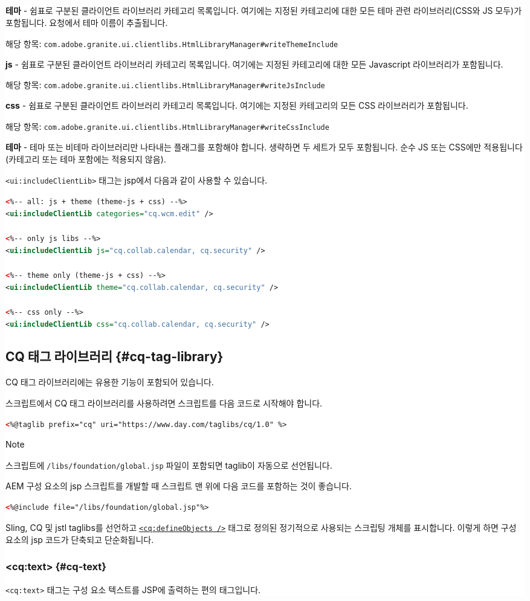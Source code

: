 **테마**  - 쉼표로 구분된 클라이언트 라이브러리 카테고리 목록입니다. 여기에는 지정된 카테고리에 대한 모든 테마 관련 라이브러리(CSS와 JS 모두)가 포함됩니다. 요청에서 테마 이름이 추출됩니다.

해당 항목: `com.adobe.granite.ui.clientlibs.HtmlLibraryManager#writeThemeInclude`

**js**  - 쉼표로 구분된 클라이언트 라이브러리 카테고리 목록입니다. 여기에는 지정된 카테고리에 대한 모든 Javascript 라이브러리가 포함됩니다.

해당 항목: `com.adobe.granite.ui.clientlibs.HtmlLibraryManager#writeJsInclude`

**css**  - 쉼표로 구분된 클라이언트 라이브러리 카테고리 목록입니다. 여기에는 지정된 카테고리의 모든 CSS 라이브러리가 포함됩니다.

해당 항목: `com.adobe.granite.ui.clientlibs.HtmlLibraryManager#writeCssInclude`

**테마**  - 테마 또는 비테마 라이브러리만 나타내는 플래그를 포함해야 합니다. 생략하면 두 세트가 모두 포함됩니다. 순수 JS 또는 CSS에만 적용됩니다(카테고리 또는 테마 포함에는 적용되지 않음).

`<ui:includeClientLib>` 태그는 jsp에서 다음과 같이 사용할 수 있습니다.

```xml
<%-- all: js + theme (theme-js + css) --%>
<ui:includeClientLib categories="cq.wcm.edit" />

<%-- only js libs --%>
<ui:includeClientLib js="cq.collab.calendar, cq.security" />

<%-- theme only (theme-js + css) --%>
<ui:includeClientLib theme="cq.collab.calendar, cq.security" />

<%-- css only --%>
<ui:includeClientLib css="cq.collab.calendar, cq.security" />
```

## CQ 태그 라이브러리 {#cq-tag-library}

CQ 태그 라이브러리에는 유용한 기능이 포함되어 있습니다.

스크립트에서 CQ 태그 라이브러리를 사용하려면 스크립트를 다음 코드로 시작해야 합니다.

```xml
<%@taglib prefix="cq" uri="https://www.day.com/taglibs/cq/1.0" %>
```

>[!NOTE]
>
>스크립트에 `/libs/foundation/global.jsp` 파일이 포함되면 taglib이 자동으로 선언됩니다.

AEM 구성 요소의 jsp 스크립트를 개발할 때 스크립트 맨 위에 다음 코드를 포함하는 것이 좋습니다.

```xml
<%@include file="/libs/foundation/global.jsp"%>
```

Sling, CQ 및 jstl taglibs를 선언하고 [ `<cq:defineObjects />`](#amp-lt-cq-defineobjects) 태그로 정의된 정기적으로 사용되는 스크립팅 개체를 표시합니다. 이렇게 하면 구성 요소의 jsp 코드가 단축되고 단순화됩니다.

### &lt;cq:text> {#cq-text}

`<cq:text>` 태그는 구성 요소 텍스트를 JSP에 출력하는 편의 태그입니다.
